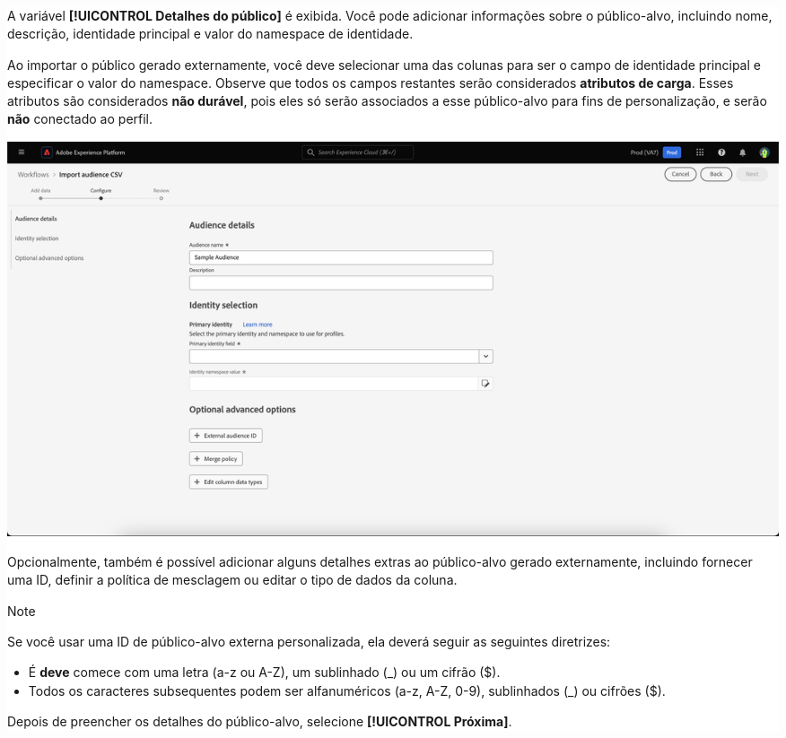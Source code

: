 A variável **[!UICONTROL Detalhes do público]** é exibida. Você pode adicionar informações sobre o público-alvo, incluindo nome, descrição, identidade principal e valor do namespace de identidade.

Ao importar o público gerado externamente, você deve selecionar uma das colunas para ser o campo de identidade principal e especificar o valor do namespace. Observe que todos os campos restantes serão considerados **atributos de carga**. Esses atributos são considerados **não durável**, pois eles só serão associados a esse público-alvo para fins de personalização, e serão **não** conectado ao perfil.

![A variável [!UICONTROL Detalhes do público] é exibida.](../images/ui/overview/import-audience-audience-details.png)

Opcionalmente, também é possível adicionar alguns detalhes extras ao público-alvo gerado externamente, incluindo fornecer uma ID, definir a política de mesclagem ou editar o tipo de dados da coluna.

>[!NOTE]
>
>Se você usar uma ID de público-alvo externa personalizada, ela deverá seguir as seguintes diretrizes:
>
> - É **deve** comece com uma letra (a-z ou A-Z), um sublinhado (_) ou um cifrão ($).
> - Todos os caracteres subsequentes podem ser alfanuméricos (a-z, A-Z, 0-9), sublinhados (_) ou cifrões ($).

Depois de preencher os detalhes do público-alvo, selecione **[!UICONTROL Próxima]**.
